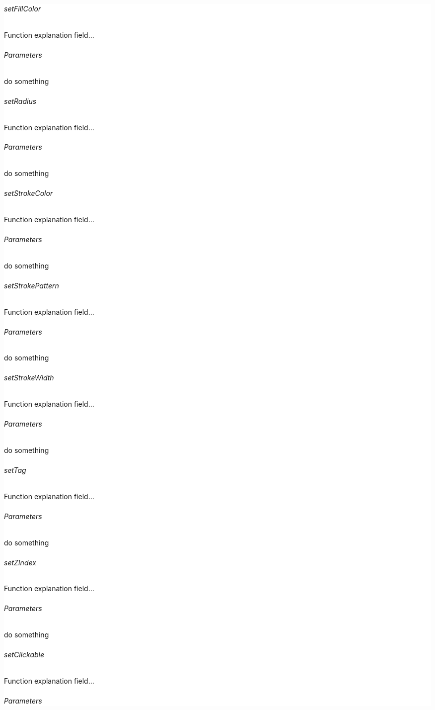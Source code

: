 ###### setFillColor

Function explanation field...

###### Parameters

do something

###### setRadius

Function explanation field...

###### Parameters

do something

###### setStrokeColor

Function explanation field...

###### Parameters

do something

###### setStrokePattern

Function explanation field...

###### Parameters

do something

###### setStrokeWidth

Function explanation field...

###### Parameters

do something

###### setTag

Function explanation field...

###### Parameters

do something

###### setZIndex

Function explanation field...

###### Parameters

do something

###### setClickable

Function explanation field...

###### Parameters
